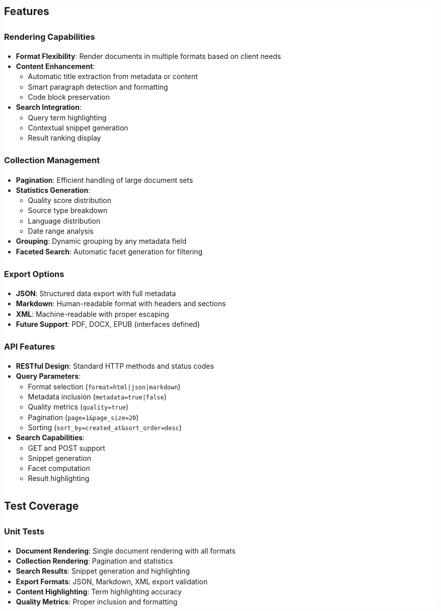 ## Features

### Rendering Capabilities
- **Format Flexibility**: Render documents in multiple formats based on client needs
- **Content Enhancement**:
  - Automatic title extraction from metadata or content
  - Smart paragraph detection and formatting
  - Code block preservation
- **Search Integration**:
  - Query term highlighting
  - Contextual snippet generation
  - Result ranking display

### Collection Management
- **Pagination**: Efficient handling of large document sets
- **Statistics Generation**:
  - Quality score distribution
  - Source type breakdown
  - Language distribution
  - Date range analysis
- **Grouping**: Dynamic grouping by any metadata field
- **Faceted Search**: Automatic facet generation for filtering

### Export Options
- **JSON**: Structured data export with full metadata
- **Markdown**: Human-readable format with headers and sections
- **XML**: Machine-readable with proper escaping
- **Future Support**: PDF, DOCX, EPUB (interfaces defined)

### API Features
- **RESTful Design**: Standard HTTP methods and status codes
- **Query Parameters**:
  - Format selection (`format=html|json|markdown`)
  - Metadata inclusion (`metadata=true|false`)
  - Quality metrics (`quality=true`)
  - Pagination (`page=1&page_size=20`)
  - Sorting (`sort_by=created_at&sort_order=desc`)
- **Search Capabilities**:
  - GET and POST support
  - Snippet generation
  - Facet computation
  - Result highlighting

## Test Coverage

### Unit Tests
- **Document Rendering**: Single document rendering with all formats
- **Collection Rendering**: Pagination and statistics
- **Search Results**: Snippet generation and highlighting
- **Export Formats**: JSON, Markdown, XML export validation
- **Content Highlighting**: Term highlighting accuracy
- **Quality Metrics**: Proper inclusion and formatting
